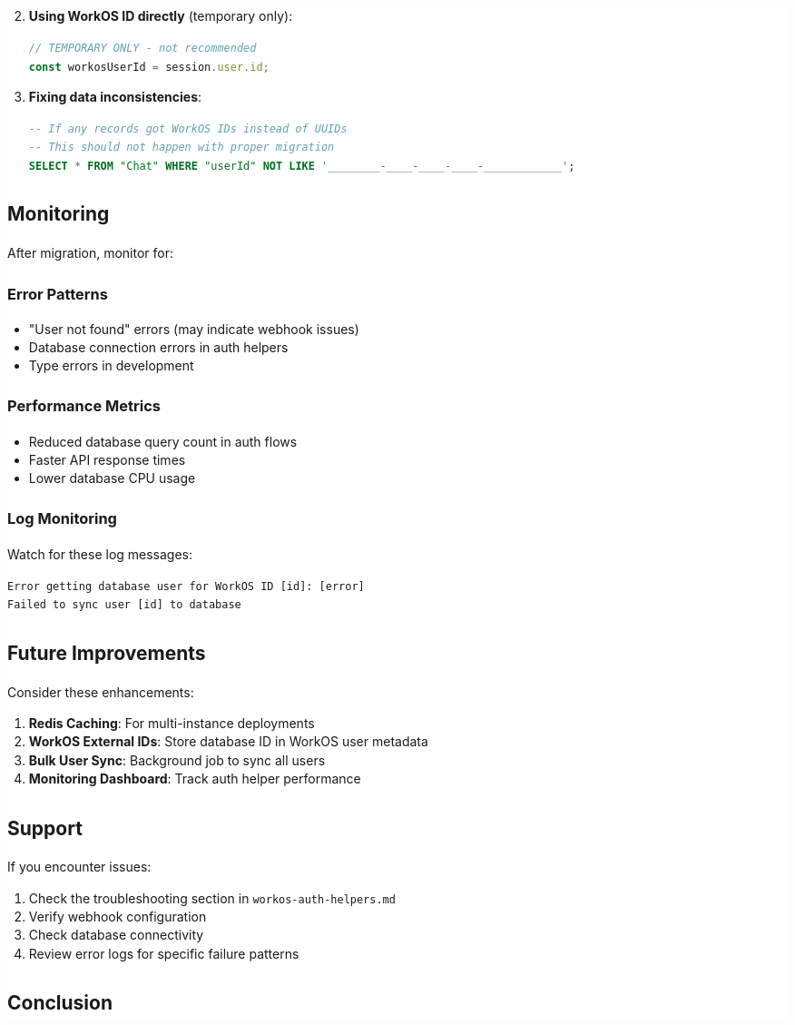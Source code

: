 2. **Using WorkOS ID directly** (temporary only):
   ```typescript
   // TEMPORARY ONLY - not recommended
   const workosUserId = session.user.id;
   ```

3. **Fixing data inconsistencies**:
   ```sql
   -- If any records got WorkOS IDs instead of UUIDs
   -- This should not happen with proper migration
   SELECT * FROM "Chat" WHERE "userId" NOT LIKE '________-____-____-____-____________';
   ```

## Monitoring

After migration, monitor for:

### Error Patterns
- "User not found" errors (may indicate webhook issues)
- Database connection errors in auth helpers
- Type errors in development

### Performance Metrics
- Reduced database query count in auth flows
- Faster API response times
- Lower database CPU usage

### Log Monitoring
Watch for these log messages:
```
Error getting database user for WorkOS ID [id]: [error]
Failed to sync user [id] to database
```

## Future Improvements

Consider these enhancements:

1. **Redis Caching**: For multi-instance deployments
2. **WorkOS External IDs**: Store database ID in WorkOS user metadata
3. **Bulk User Sync**: Background job to sync all users
4. **Monitoring Dashboard**: Track auth helper performance

## Support

If you encounter issues:

1. Check the troubleshooting section in `workos-auth-helpers.md`
2. Verify webhook configuration
3. Check database connectivity
4. Review error logs for specific failure patterns

## Conclusion
